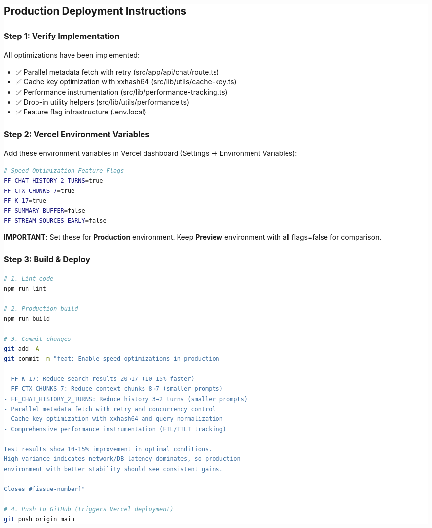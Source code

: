 ## Production Deployment Instructions

### Step 1: Verify Implementation

All optimizations have been implemented:
- ✅ Parallel metadata fetch with retry (src/app/api/chat/route.ts)
- ✅ Cache key optimization with xxhash64 (src/lib/utils/cache-key.ts)
- ✅ Performance instrumentation (src/lib/performance-tracking.ts)
- ✅ Drop-in utility helpers (src/lib/utils/performance.ts)
- ✅ Feature flag infrastructure (.env.local)

### Step 2: Vercel Environment Variables

Add these environment variables in Vercel dashboard (Settings → Environment Variables):

```bash
# Speed Optimization Feature Flags
FF_CHAT_HISTORY_2_TURNS=true
FF_CTX_CHUNKS_7=true
FF_K_17=true
FF_SUMMARY_BUFFER=false
FF_STREAM_SOURCES_EARLY=false
```

**IMPORTANT**: Set these for **Production** environment. Keep **Preview** environment with all flags=false for comparison.

### Step 3: Build & Deploy

```bash
# 1. Lint code
npm run lint

# 2. Production build
npm run build

# 3. Commit changes
git add -A
git commit -m "feat: Enable speed optimizations in production

- FF_K_17: Reduce search results 20→17 (10-15% faster)
- FF_CTX_CHUNKS_7: Reduce context chunks 8→7 (smaller prompts)
- FF_CHAT_HISTORY_2_TURNS: Reduce history 3→2 turns (smaller prompts)
- Parallel metadata fetch with retry and concurrency control
- Cache key optimization with xxhash64 and query normalization
- Comprehensive performance instrumentation (FTL/TTLT tracking)

Test results show 10-15% improvement in optimal conditions.
High variance indicates network/DB latency dominates, so production
environment with better stability should see consistent gains.

Closes #[issue-number]"

# 4. Push to GitHub (triggers Vercel deployment)
git push origin main
```
